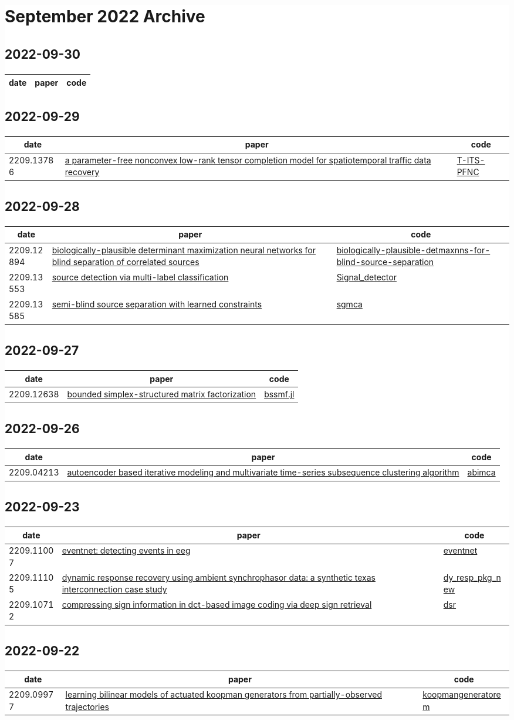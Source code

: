 # September 2022 Archive

## 2022-09-30
|date|paper|code|
|---|---|---|

## 2022-09-29
|date|paper|code|
|---|---|---|
|2209.13786|[a parameter-free nonconvex low-rank tensor completion model for spatiotemporal traffic data recovery](https://arxiv.org/abs/2209.13786)|[T-ITS-PFNC](https://github.com/YoungHe49/T-ITS-PFNC)|

## 2022-09-28
|date|paper|code|
|---|---|---|
|2209.12894|[biologically-plausible determinant maximization neural networks for blind separation of correlated sources](https://arxiv.org/abs/2209.12894)|[biologically-plausible-detmaxnns-for-blind-source-separation](https://github.com/bariscanbozkurt/biologically-plausible-detmaxnns-for-blind-source-separation)|
|2209.13553|[source detection via multi-label classification](https://arxiv.org/abs/2209.13553)|[Signal_detector](https://github.com/jkrishnan95v/Signal_detector)|
|2209.13585|[semi-blind source separation with learned constraints](https://arxiv.org/abs/2209.13585)|[sgmca](https://github.com/rcarlonigertosio/sgmca)|

## 2022-09-27
|date|paper|code|
|---|---|---|
|2209.12638|[bounded simplex-structured matrix factorization](https://arxiv.org/abs/2209.12638)|[bssmf.jl](https://gitlab.com/vuthanho/bssmf.jl)|

## 2022-09-26
|date|paper|code|
|---|---|---|
|2209.04213|[autoencoder based iterative modeling and multivariate time-series subsequence clustering algorithm](https://arxiv.org/abs/2209.04213)|[abimca](https://github.com/jokonu/abimca)|

## 2022-09-23
|date|paper|code|
|---|---|---|
|2209.11007|[eventnet: detecting events in eeg](https://arxiv.org/abs/2209.11007)|[eventnet](https://github.com/n1xu5/eventnet)|
|2209.11105|[dynamic response recovery using ambient synchrophasor data: a synthetic texas interconnection case study](https://arxiv.org/abs/2209.11105)|[dy_resp_pkg_new](https://github.com/ShaohuiLiu/dy_resp_pkg_new)|
|2209.10712|[compressing sign information in dct-based image coding via deep sign retrieval](https://arxiv.org/abs/2209.10712)|[dsr](https://github.com/ctsutake/dsr)|

## 2022-09-22
|date|paper|code|
|---|---|---|
|2209.09977|[learning bilinear models of actuated koopman generators from partially-observed trajectories](https://arxiv.org/abs/2209.09977)|[koopmangeneratorem](https://github.com/samotto1/koopmangeneratorem)|
